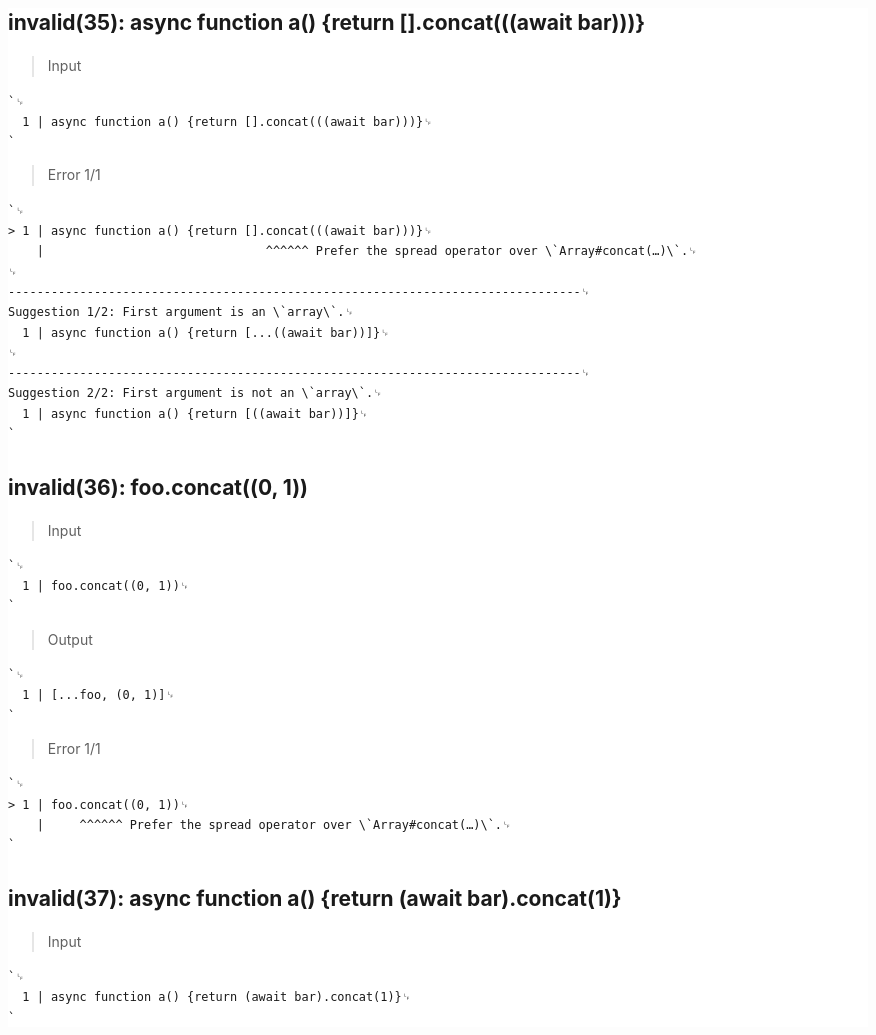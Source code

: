 ## invalid(35): async function a() {return [].concat(((await bar)))}

> Input

    `␊
      1 | async function a() {return [].concat(((await bar)))}␊
    `

> Error 1/1

    `␊
    > 1 | async function a() {return [].concat(((await bar)))}␊
        |                               ^^^^^^ Prefer the spread operator over \`Array#concat(…)\`.␊
    ␊
    --------------------------------------------------------------------------------␊
    Suggestion 1/2: First argument is an \`array\`.␊
      1 | async function a() {return [...((await bar))]}␊
    ␊
    --------------------------------------------------------------------------------␊
    Suggestion 2/2: First argument is not an \`array\`.␊
      1 | async function a() {return [((await bar))]}␊
    `

## invalid(36): foo.concat((0, 1))

> Input

    `␊
      1 | foo.concat((0, 1))␊
    `

> Output

    `␊
      1 | [...foo, (0, 1)]␊
    `

> Error 1/1

    `␊
    > 1 | foo.concat((0, 1))␊
        |     ^^^^^^ Prefer the spread operator over \`Array#concat(…)\`.␊
    `

## invalid(37): async function a() {return (await bar).concat(1)}

> Input

    `␊
      1 | async function a() {return (await bar).concat(1)}␊
    `
